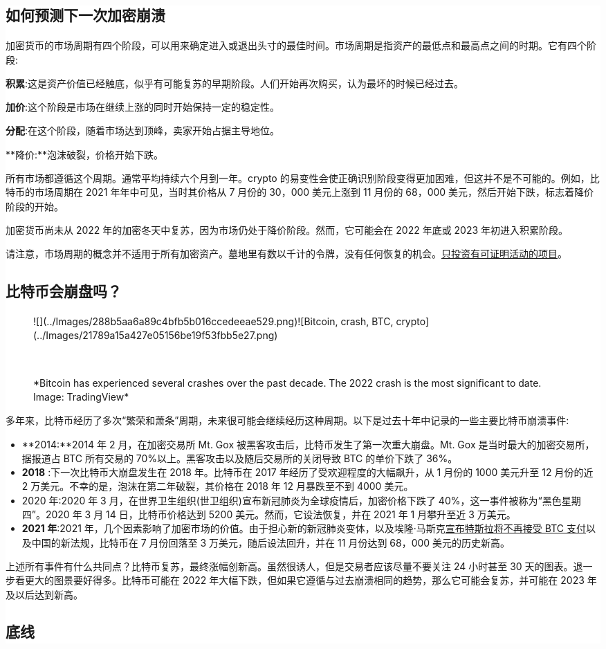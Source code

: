 ## **如何预测下一次加密崩溃**

加密货币的市场周期有四个阶段，可以用来确定进入或退出头寸的最佳时间。市场周期是指资产的最低点和最高点之间的时期。它有四个阶段:

**积累**:这是资产价值已经触底，似乎有可能复苏的早期阶段。人们开始再次购买，认为最坏的时候已经过去。

**加价**:这个阶段是市场在继续上涨的同时开始保持一定的稳定性。

**分配**:在这个阶段，随着市场达到顶峰，卖家开始占据主导地位。

**降价:**泡沫破裂，价格开始下跌。

所有市场都遵循这个周期。通常平均持续六个月到一年。crypto 的易变性会使正确识别阶段变得更加困难，但这并不是不可能的。例如，比特币的市场周期在 2021 年年中可见，当时其价格从 7 月份的 30，000 美元上涨到 11 月份的 68，000 美元，然后开始下跌，标志着降价阶段的开始。

加密货币尚未从 2022 年的加密冬天中复苏，因为市场仍处于降价阶段。然而，它可能会在 2022 年底或 2023 年初进入积累阶段。

请注意，市场周期的概念并不适用于所有加密资产。墓地里有数以千计的令牌，没有任何恢复的机会。[只投资有可证明活动的项目](/blog/best-cryptocurrencies-to-invest-in)。

## **比特币会崩盘吗？**

<figure class="kg-card kg-image-card kg-card-hascaption">![](../Images/288b5aa6a89c4bfb5b016ccedeeae529.png)<picture><source type="image/webp" data-srcset="/static/17ddc9b8ce4c0650dbe22a78892d1ce8/9f82e/8QN5VjCljFOj8srxriPXXjFsdASXwudbmW7uDaT2RZHrU9UGxyTUg_Z6KlAlh17liVM6314qZfKTB9S27kGHBn5XrY0lu4p7Bj-sfbzvxVt2GOgctAM1Y7UKtLd4Ov3ncBx-GU51CVhz2n_tJLg.webp 245w,/static/17ddc9b8ce4c0650dbe22a78892d1ce8/a0e7a/8QN5VjCljFOj8srxriPXXjFsdASXwudbmW7uDaT2RZHrU9UGxyTUg_Z6KlAlh17liVM6314qZfKTB9S27kGHBn5XrY0lu4p7Bj-sfbzvxVt2GOgctAM1Y7UKtLd4Ov3ncBx-GU51CVhz2n_tJLg.webp 490w,/static/17ddc9b8ce4c0650dbe22a78892d1ce8/671ac/8QN5VjCljFOj8srxriPXXjFsdASXwudbmW7uDaT2RZHrU9UGxyTUg_Z6KlAlh17liVM6314qZfKTB9S27kGHBn5XrY0lu4p7Bj-sfbzvxVt2GOgctAM1Y7UKtLd4Ov3ncBx-GU51CVhz2n_tJLg.webp 979w" sizes="(min-width: 979px) 979px, 100vw">![Bitcoin, crash, BTC, crypto](../Images/21789a15a427e05156be19f53fbb5e27.png)</picture>

<noscript><picture><source type="image/webp" srcset="/static/17ddc9b8ce4c0650dbe22a78892d1ce8/9f82e/8QN5VjCljFOj8srxriPXXjFsdASXwudbmW7uDaT2RZHrU9UGxyTUg_Z6KlAlh17liVM6314qZfKTB9S27kGHBn5XrY0lu4p7Bj-sfbzvxVt2GOgctAM1Y7UKtLd4Ov3ncBx-GU51CVhz2n_tJLg.webp 245w,/static/17ddc9b8ce4c0650dbe22a78892d1ce8/a0e7a/8QN5VjCljFOj8srxriPXXjFsdASXwudbmW7uDaT2RZHrU9UGxyTUg_Z6KlAlh17liVM6314qZfKTB9S27kGHBn5XrY0lu4p7Bj-sfbzvxVt2GOgctAM1Y7UKtLd4Ov3ncBx-GU51CVhz2n_tJLg.webp 490w,/static/17ddc9b8ce4c0650dbe22a78892d1ce8/671ac/8QN5VjCljFOj8srxriPXXjFsdASXwudbmW7uDaT2RZHrU9UGxyTUg_Z6KlAlh17liVM6314qZfKTB9S27kGHBn5XrY0lu4p7Bj-sfbzvxVt2GOgctAM1Y7UKtLd4Ov3ncBx-GU51CVhz2n_tJLg.webp 979w" sizes="(min-width: 979px) 979px, 100vw"/><img data-gatsby-image-ssr="" data-main-image="" style="opacity:0" sizes="(min-width: 979px) 979px, 100vw" decoding="async" loading="lazy" src="../Images/21789a15a427e05156be19f53fbb5e27.png" srcset="/static/17ddc9b8ce4c0650dbe22a78892d1ce8/e910d/8QN5VjCljFOj8srxriPXXjFsdASXwudbmW7uDaT2RZHrU9UGxyTUg_Z6KlAlh17liVM6314qZfKTB9S27kGHBn5XrY0lu4p7Bj-sfbzvxVt2GOgctAM1Y7UKtLd4Ov3ncBx-GU51CVhz2n_tJLg.jpg 245w,/static/17ddc9b8ce4c0650dbe22a78892d1ce8/5e22f/8QN5VjCljFOj8srxriPXXjFsdASXwudbmW7uDaT2RZHrU9UGxyTUg_Z6KlAlh17liVM6314qZfKTB9S27kGHBn5XrY0lu4p7Bj-sfbzvxVt2GOgctAM1Y7UKtLd4Ov3ncBx-GU51CVhz2n_tJLg.jpg 490w,/static/17ddc9b8ce4c0650dbe22a78892d1ce8/0c0c8/8QN5VjCljFOj8srxriPXXjFsdASXwudbmW7uDaT2RZHrU9UGxyTUg_Z6KlAlh17liVM6314qZfKTB9S27kGHBn5XrY0lu4p7Bj-sfbzvxVt2GOgctAM1Y7UKtLd4Ov3ncBx-GU51CVhz2n_tJLg.jpg 979w" alt="Bitcoin, crash, BTC, crypto" data-original-src="https://www.trality.com/static/17ddc9b8ce4c0650dbe22a78892d1ce8/0c0c8/8QN5VjCljFOj8srxriPXXjFsdASXwudbmW7uDaT2RZHrU9UGxyTUg_Z6KlAlh17liVM6314qZfKTB9S27kGHBn5XrY0lu4p7Bj-sfbzvxVt2GOgctAM1Y7UKtLd4Ov3ncBx-GU51CVhz2n_tJLg.jpg"/></picture></noscript>

<figcaption>*Bitcoin has experienced several crashes over the past decade. The 2022 crash is the most significant to date. Image: TradingView*</figcaption>

</figure>

多年来，比特币经历了多次“繁荣和萧条”周期，未来很可能会继续经历这种周期。以下是过去十年中记录的一些主要比特币崩溃事件:

*   **2014:**2014 年 2 月，在加密交易所 Mt. Gox 被黑客攻击后，比特币发生了第一次重大崩盘。Mt. Gox 是当时最大的加密交易所，据报道占 BTC 所有交易的 70%以上。黑客攻击以及随后交易所的关闭导致 BTC 的单价下跌了 36%。
*   **2018** :下一次比特币大崩盘发生在 2018 年。比特币在 2017 年经历了受欢迎程度的大幅飙升，从 1 月份的 1000 美元升至 12 月份的近 2 万美元。不幸的是，泡沫在第二年破裂，其价格在 2018 年 12 月暴跌至不到 4000 美元。
*   2020 年:2020 年 3 月，在世界卫生组织(世卫组织)宣布新冠肺炎为全球疫情后，加密价格下跌了 40%，这一事件被称为“黑色星期四”。2020 年 3 月 14 日，比特币价格达到 5200 美元。然而，它设法恢复，并在 2021 年 1 月攀升至近 3 万美元。
*   **2021 年**:2021 年，几个因素影响了加密市场的价值。由于担心新的新冠肺炎变体，以及埃隆·马斯克[宣布特斯拉将不再接受 BTC 支付](https://edition.cnn.com/2021/05/12/tech/elon-musk-tesla-bitcoin/index.html)以及中国的新法规，比特币在 7 月份回落至 3 万美元，随后设法回升，并在 11 月份达到 68，000 美元的历史新高。

上述所有事件有什么共同点？比特币复苏，最终涨幅创新高。虽然很诱人，但是交易者应该尽量不要关注 24 小时甚至 30 天的图表。退一步看更大的图景要好得多。比特币可能在 2022 年大幅下跌，但如果它遵循与过去崩溃相同的趋势，那么它可能会复苏，并可能在 2023 年及以后达到新高。

## **底线**

